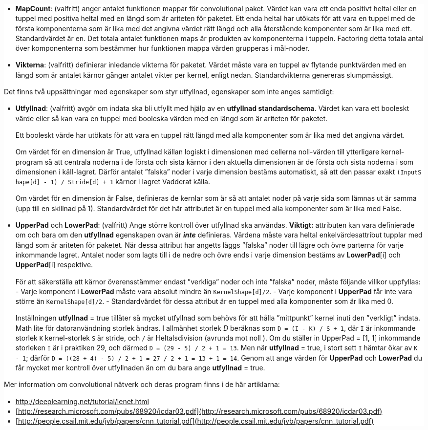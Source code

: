 + **MapCount**: (valfritt) anger antalet funktionen mappar för convolutional paket. Värdet kan vara ett enda positivt heltal eller en tuppel med positiva heltal med en längd som är ariteten för paketet. Ett enda heltal har utökats för att vara en tuppel med de första komponenterna som är lika med det angivna värdet rätt längd och alla återstående komponenter som är lika med ett. Standardvärdet är en. Det totala antalet funktionen maps är produkten av komponenterna i tuppeln. Factoring detta totala antal över komponenterna som bestämmer hur funktionen mappa värden grupperas i mål-noder. 

+ **Vikterna**: (valfritt) definierar inledande vikterna för paketet. Värdet måste vara en tuppel av flytande punktvärden med en längd som är antalet kärnor gånger antalet vikter per kernel, enligt nedan. Standardvikterna genereras slumpmässigt.  

Det finns två uppsättningar med egenskaper som styr utfyllnad, egenskaper som inte anges samtidigt:

+ **Utfyllnad**: (valfritt) avgör om indata ska bli utfyllt med hjälp av en **utfyllnad standardschema**. Värdet kan vara ett booleskt värde eller så kan vara en tuppel med booleska värden med en längd som är ariteten för paketet. 

    Ett booleskt värde har utökats för att vara en tuppel rätt längd med alla komponenter som är lika med det angivna värdet. 
    
    Om värdet för en dimension är True, utfyllnad källan logiskt i dimensionen med cellerna noll-värden till ytterligare kernel-program så att centrala noderna i de första och sista kärnor i den aktuella dimensionen är de första och sista noderna i som dimensionen i käll-lagret. Därför antalet ”falska” noder i varje dimension bestäms automatiskt, så att den passar exakt `(InputShape[d] - 1) / Stride[d] + 1` kärnor i lagret Vadderat källa. 
    
    Om värdet för en dimension är False, definieras de kernlar som är så att antalet noder på varje sida som lämnas ut är samma (upp till en skillnad på 1). Standardvärdet för det här attributet är en tuppel med alla komponenter som är lika med False.

+ **UpperPad** och **LowerPad**: (valfritt) Ange större kontroll över utfyllnad ska användas. **Viktigt:** attributen kan vara definierade om och bara om den **utfyllnad** egenskapen ovan är ***inte*** definieras. Värdena måste vara heltal enkelvärdesattribut tupplar med längd som är ariteten för paketet. När dessa attribut har angetts läggs ”falska” noder till lägre och övre parterna för varje inkommande lagret. Antalet noder som lagts till i de nedre och övre ends i varje dimension bestäms av **LowerPad**[i] och **UpperPad**[i] respektive. 

    För att säkerställa att kärnor överensstämmer endast ”verkliga” noder och inte ”falska” noder, måste följande villkor uppfyllas:
      - Varje komponent i **LowerPad** måste vara absolut mindre än `KernelShape[d]/2`. 
      - Varje komponent i **UpperPad** får inte vara större än `KernelShape[d]/2`. 
      - Standardvärdet för dessa attribut är en tuppel med alla komponenter som är lika med 0. 

    Inställningen **utfyllnad** = true tillåter så mycket utfyllnad som behövs för att hålla ”mittpunkt” kernel inuti den ”verkligt” indata. Math lite för datoranvändning storlek ändras. I allmänhet storlek *D* beräknas som `D = (I - K) / S + 1`, där `I` är inkommande storlek `K` kernel-storlek `S` är stride, och `/` är Heltalsdivision (avrunda mot noll ). Om du ställer in UpperPad = [1, 1] inkommande storleken `I` är i praktiken 29, och därmed `D = (29 - 5) / 2 + 1 = 13`. Men när **utfyllnad** = true, i stort sett `I` hämtar ökar av `K - 1`; därför `D = ((28 + 4) - 5) / 2 + 1 = 27 / 2 + 1 = 13 + 1 = 14`. Genom att ange värden för **UpperPad** och **LowerPad** du får mycket mer kontroll över utfyllnaden än om du bara ange **utfyllnad** = true.

Mer information om convolutional nätverk och deras program finns i de här artiklarna: 

+ [http://deeplearning.net/tutorial/lenet.html ](http://deeplearning.net/tutorial/lenet.html)
+ [http://research.microsoft.com/pubs/68920/icdar03.pdf](http://research.microsoft.com/pubs/68920/icdar03.pdf) 
+ [http://people.csail.mit.edu/jvb/papers/cnn_tutorial.pdf](http://people.csail.mit.edu/jvb/papers/cnn_tutorial.pdf)  
